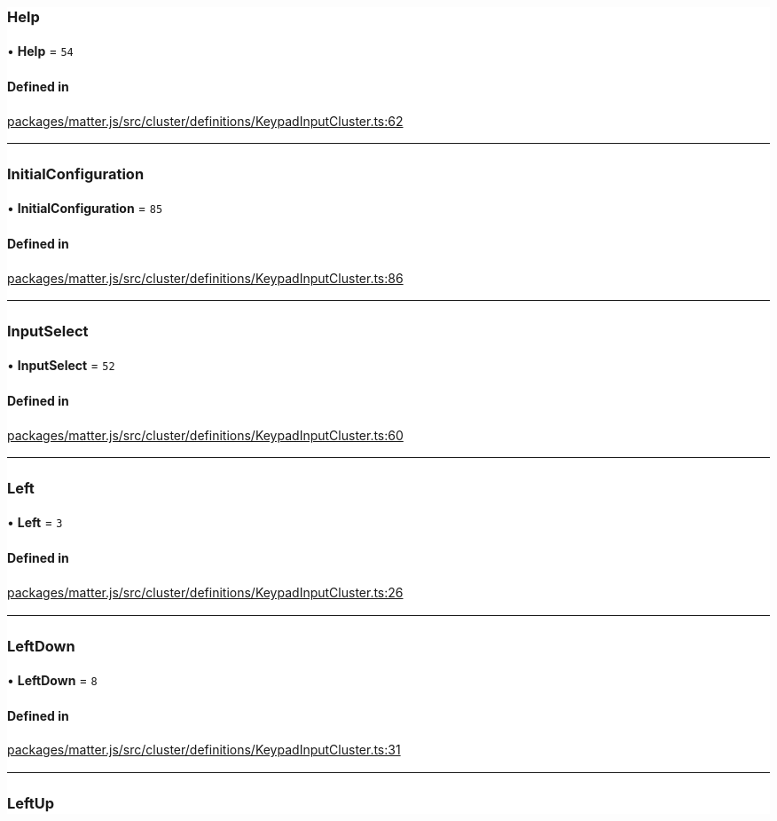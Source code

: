 ### Help

• **Help** = ``54``

#### Defined in

[packages/matter.js/src/cluster/definitions/KeypadInputCluster.ts:62](https://github.com/project-chip/matter.js/blob/16d5b0d/packages/matter.js/src/cluster/definitions/KeypadInputCluster.ts#L62)

___

### InitialConfiguration

• **InitialConfiguration** = ``85``

#### Defined in

[packages/matter.js/src/cluster/definitions/KeypadInputCluster.ts:86](https://github.com/project-chip/matter.js/blob/16d5b0d/packages/matter.js/src/cluster/definitions/KeypadInputCluster.ts#L86)

___

### InputSelect

• **InputSelect** = ``52``

#### Defined in

[packages/matter.js/src/cluster/definitions/KeypadInputCluster.ts:60](https://github.com/project-chip/matter.js/blob/16d5b0d/packages/matter.js/src/cluster/definitions/KeypadInputCluster.ts#L60)

___

### Left

• **Left** = ``3``

#### Defined in

[packages/matter.js/src/cluster/definitions/KeypadInputCluster.ts:26](https://github.com/project-chip/matter.js/blob/16d5b0d/packages/matter.js/src/cluster/definitions/KeypadInputCluster.ts#L26)

___

### LeftDown

• **LeftDown** = ``8``

#### Defined in

[packages/matter.js/src/cluster/definitions/KeypadInputCluster.ts:31](https://github.com/project-chip/matter.js/blob/16d5b0d/packages/matter.js/src/cluster/definitions/KeypadInputCluster.ts#L31)

___

### LeftUp
